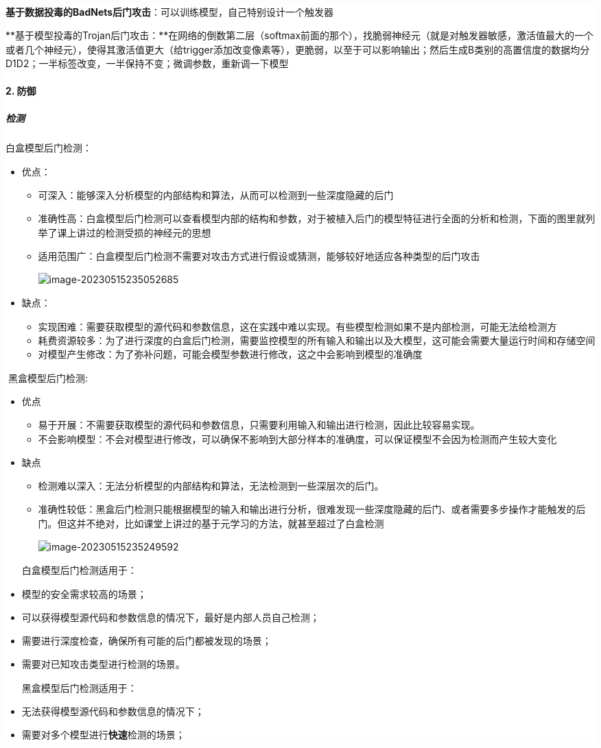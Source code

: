 

**基于数据投毒的BadNets后门攻击**：可以训练模型，自己特别设计一个触发器

**基于模型投毒的Trojan后门攻击：**在网络的倒数第二层（softmax前面的那个），找脆弱神经元（就是对触发器敏感，激活值最大的一个或者几个神经元），使得其激活值更大（给trigger添加改变像素等），更脆弱，以至于可以影响输出；然后生成B类别的高置信度的数据均分D1D2；一半标签改变，一半保持不变；微调参数，重新调一下模型



#### 2. 防御

##### 检测

白盒模型后门检测：

- 优点：

  - 可深入：能够深入分析模型的内部结构和算法，从而可以检测到一些深度隐藏的后门

  - 准确性高：白盒模型后门检测可以查看模型内部的结构和参数，对于被植入后门的模型特征进行全面的分析和检测，下面的图里就列举了课上讲过的检测受损的神经元的思想

  - 适用范围广：白盒模型后门检测不需要对攻击方式进行假设或猜测，能够较好地适应各种类型的后门攻击

    ![image-20230515235052685](C:\Users\lenovo\AppData\Roaming\Typora\typora-user-images\image-20230515235052685.png)

- 缺点：

  - 实现困难：需要获取模型的源代码和参数信息，这在实践中难以实现。有些模型检测如果不是内部检测，可能无法给检测方
  - 耗费资源较多：为了进行深度的白盒后门检测，需要监控模型的所有输入和输出以及大模型，这可能会需要大量运行时间和存储空间
  - 对模型产生修改：为了弥补问题，可能会模型参数进行修改，这之中会影响到模型的准确度

​	黑盒模型后门检测:

- 优点

  - 易于开展：不需要获取模型的源代码和参数信息，只需要利用输入和输出进行检测，因此比较容易实现。
  - 不会影响模型：不会对模型进行修改，可以确保不影响到大部分样本的准确度，可以保证模型不会因为检测而产生较大变化

- 缺点

  - 检测难以深入：无法分析模型的内部结构和算法，无法检测到一些深层次的后门。

  - 准确性较低：黑盒后门检测只能根据模型的输入和输出进行分析，很难发现一些深度隐藏的后门、或者需要多步操作才能触发的后门。但这并不绝对，比如课堂上讲过的基于元学习的方法，就甚至超过了白盒检测

    ![image-20230515235249592](C:\Users\lenovo\AppData\Roaming\Typora\typora-user-images\image-20230515235249592.png)

  白盒模型后门检测适用于：

- 模型的安全需求较高的场景；

- 可以获得模型源代码和参数信息的情况下，最好是内部人员自己检测；

- 需要进行深度检查，确保所有可能的后门都被发现的场景；

- 需要对已知攻击类型进行检测的场景。

  

  黑盒模型后门检测适用于：

- 无法获得模型源代码和参数信息的情况下；

- 需要对多个模型进行**快速**检测的场景；
